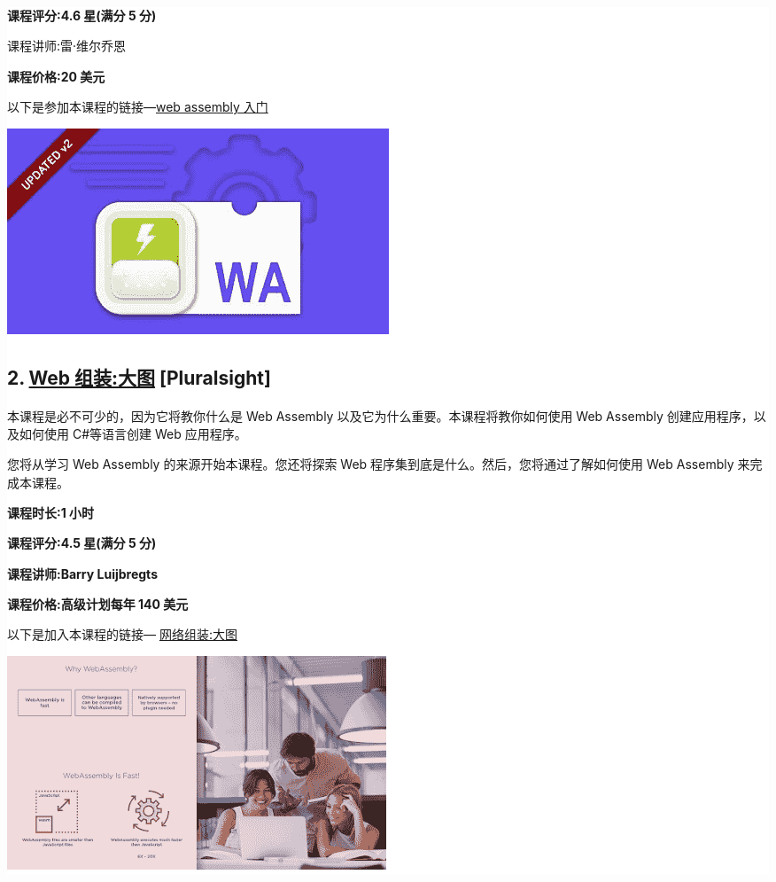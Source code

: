 **课程评分:4.6 星(满分 5 分)**

课程讲师:雷·维尔乔恩

**课程价格:20 美元**

以下是参加本课程的链接—[web assembly 入门](https://click.linksynergy.com/deeplink?id=JVFxdTr9V80&mid=39197&murl=https%3A%2F%2Fwww.udemy.com%2Fcourse%2Fwebassembly-emscripten%2F)

[![](img/6b625b6d9de8f932f1f397868542a704.png)](https://click.linksynergy.com/deeplink?id=JVFxdTr9V80&mid=39197&murl=https%3A%2F%2Fwww.udemy.com%2Fcourse%2Fwebassembly-emscripten%2F)

## 2. [Web 组装:大图](https://pluralsight.pxf.io/c/1193463/424552/7490?u=https%3A%2F%2Fwww.pluralsight.com%2Fcourses%2Fweb-assembly-big-picture) [Pluralsight]

本课程是必不可少的，因为它将教你什么是 Web Assembly 以及它为什么重要。本课程将教你如何使用 Web Assembly 创建应用程序，以及如何使用 C#等语言创建 Web 应用程序。

您将从学习 Web Assembly 的来源开始本课程。您还将探索 Web 程序集到底是什么。然后，您将通过了解如何使用 Web Assembly 来完成本课程。

**课程时长:1 小时**

**课程评分:4.5 星(满分 5 分)**

**课程讲师:Barry Luijbregts**

**课程价格:高级计划每年 140 美元**

以下是加入本课程的链接— [网络组装:大图](https://pluralsight.pxf.io/c/1193463/424552/7490?u=https%3A%2F%2Fwww.pluralsight.com%2Fcourses%2Fweb-assembly-big-picture)

[![](img/c12a46ee9af2575236361bbdbebffd85.png)](https://pluralsight.pxf.io/c/1193463/424552/7490?u=https%3A%2F%2Fwww.pluralsight.com%2Fcourses%2Fweb-assembly-big-picture)
